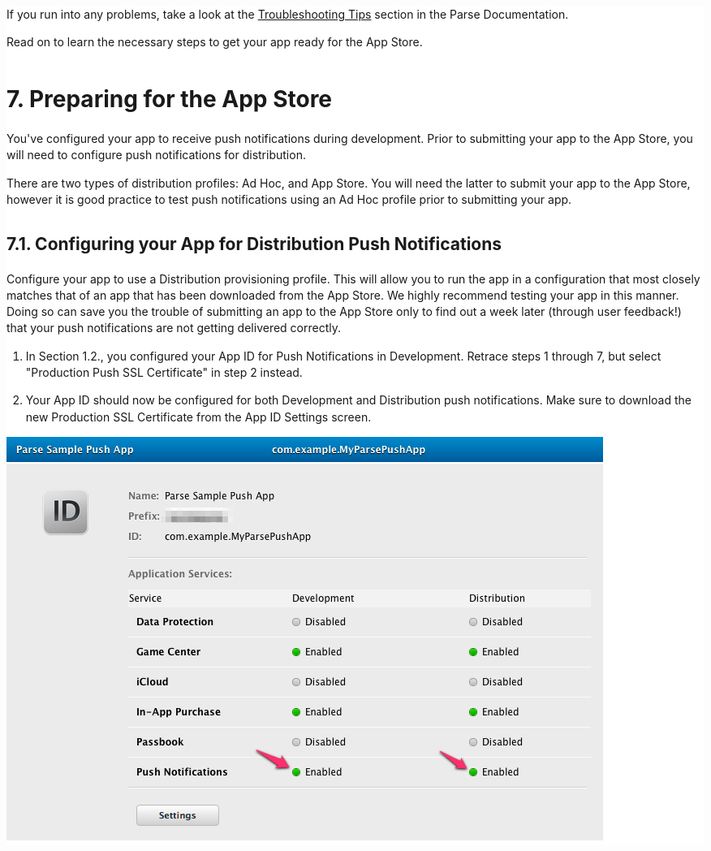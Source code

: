 If you run into any problems, take a look at the [Troubleshooting Tips](https://parse.com/docs/ios/guide#push-notifications-troubleshooting) section in the Parse Documentation.

Read on to learn the necessary steps to get your app ready for the App Store.

# 7. Preparing for the App Store

You've configured your app to receive push notifications during development. Prior to submitting your app to the App Store, you will need to configure push notifications for distribution.

There are two types of distribution profiles: Ad Hoc, and App Store. You will need the latter to submit your app to the App Store, however it is good practice to test push notifications using an Ad Hoc profile prior to submitting your app.

## 7.1. Configuring your App for Distribution Push Notifications

Configure your app to use a Distribution provisioning profile. This will allow you to run the app in a configuration that most closely matches that of an app that has been downloaded from the App Store. We highly recommend testing your app in this manner. Doing so can save you the trouble of submitting an app to the App Store only to find out a week later (through user feedback!) that your push notifications are not getting delivered correctly.

1. In Section 1.2., you configured your App ID for Push Notifications in Development. Retrace steps 1 through 7, but select "Production Push SSL Certificate" in step 2 instead.

2. Your App ID should now be configured for both Development and Distribution push notifications. Make sure to download the new Production SSL Certificate from the App ID Settings screen.

  ![](images/ConfiguredForProduction.png)
